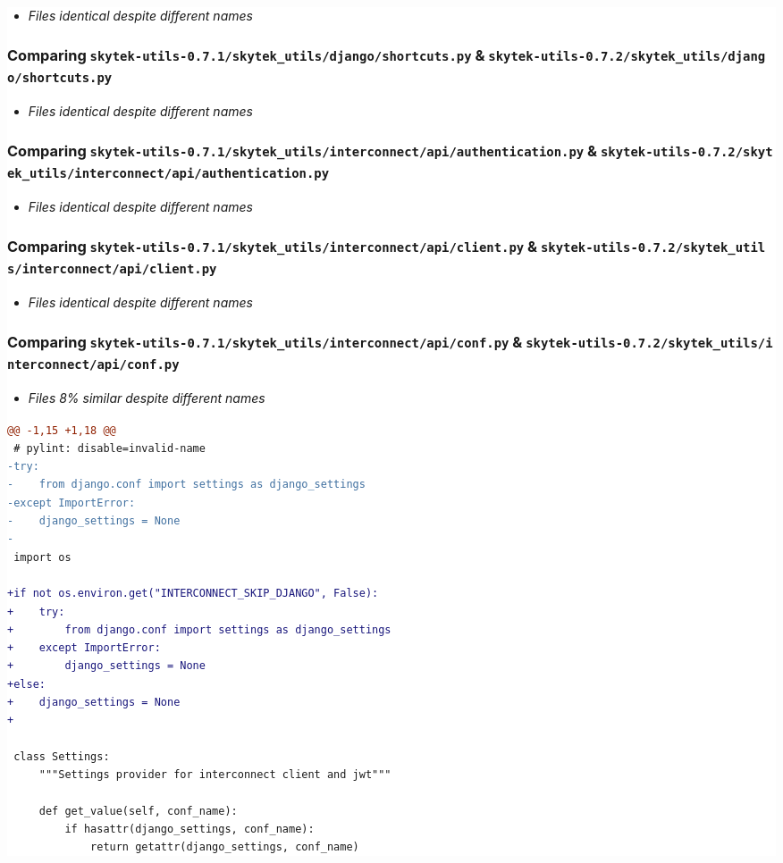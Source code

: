  * *Files identical despite different names*

### Comparing `skytek-utils-0.7.1/skytek_utils/django/shortcuts.py` & `skytek-utils-0.7.2/skytek_utils/django/shortcuts.py`

 * *Files identical despite different names*

### Comparing `skytek-utils-0.7.1/skytek_utils/interconnect/api/authentication.py` & `skytek-utils-0.7.2/skytek_utils/interconnect/api/authentication.py`

 * *Files identical despite different names*

### Comparing `skytek-utils-0.7.1/skytek_utils/interconnect/api/client.py` & `skytek-utils-0.7.2/skytek_utils/interconnect/api/client.py`

 * *Files identical despite different names*

### Comparing `skytek-utils-0.7.1/skytek_utils/interconnect/api/conf.py` & `skytek-utils-0.7.2/skytek_utils/interconnect/api/conf.py`

 * *Files 8% similar despite different names*

```diff
@@ -1,15 +1,18 @@
 # pylint: disable=invalid-name
-try:
-    from django.conf import settings as django_settings
-except ImportError:
-    django_settings = None
-
 import os
 
+if not os.environ.get("INTERCONNECT_SKIP_DJANGO", False):
+    try:
+        from django.conf import settings as django_settings
+    except ImportError:
+        django_settings = None
+else:
+    django_settings = None
+
 
 class Settings:
     """Settings provider for interconnect client and jwt"""
 
     def get_value(self, conf_name):
         if hasattr(django_settings, conf_name):
             return getattr(django_settings, conf_name)
```
